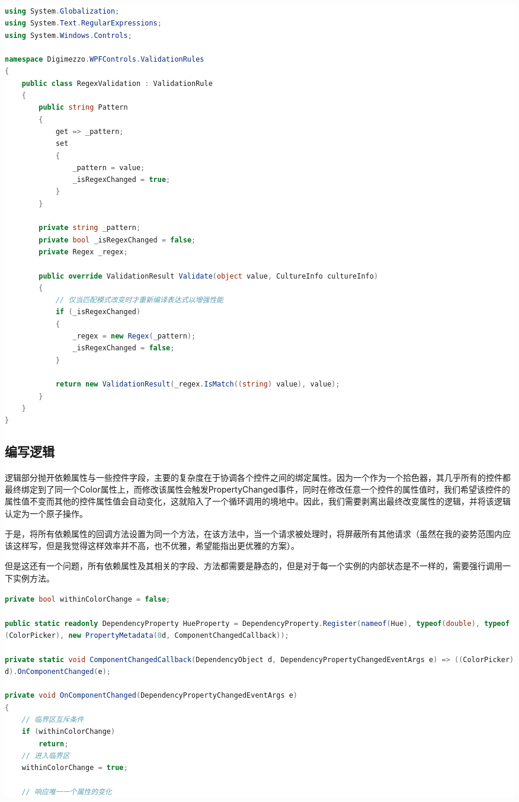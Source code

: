 
```csharp
using System.Globalization;
using System.Text.RegularExpressions;
using System.Windows.Controls;

namespace Digimezzo.WPFControls.ValidationRules
{
    public class RegexValidation : ValidationRule
    {
        public string Pattern
        {
            get => _pattern;
            set
            {
                _pattern = value;
                _isRegexChanged = true;
            }
        }

        private string _pattern;
        private bool _isRegexChanged = false;
        private Regex _regex;

        public override ValidationResult Validate(object value, CultureInfo cultureInfo)
        {
            // 仅当匹配模式改变时才重新编译表达式以增强性能
            if (_isRegexChanged)
            {
                _regex = new Regex(_pattern);
                _isRegexChanged = false;
            }

            return new ValidationResult(_regex.IsMatch((string) value), value);
        }
    }
}
```

## 编写逻辑
逻辑部分抛开依赖属性与一些控件字段，主要的复杂度在于协调各个控件之间的绑定属性。因为一个作为一个拾色器，其几乎所有的控件都最终绑定到了同一个Color属性上，而修改该属性会触发PropertyChanged事件，同时在修改任意一个控件的属性值时，我们希望该控件的属性值不变而其他的控件属性值会自动变化，这就陷入了一个循环调用的境地中。因此，我们需要剥离出最终改变属性的逻辑，并将该逻辑认定为一个原子操作。

于是，将所有依赖属性的回调方法设置为同一个方法，在该方法中，当一个请求被处理时，将屏蔽所有其他请求（虽然在我的姿势范围内应该这样写，但是我觉得这样效率并不高，也不优雅，希望能指出更优雅的方案）。

但是这还有一个问题，所有依赖属性及其相关的字段、方法都需要是静态的，但是对于每一个实例的内部状态是不一样的，需要强行调用一下实例方法。
```csharp
private bool withinColorChange = false;

public static readonly DependencyProperty HueProperty = DependencyProperty.Register(nameof(Hue), typeof(double), typeof(ColorPicker), new PropertyMetadata(0d, ComponentChangedCallback));

private static void ComponentChangedCallback(DependencyObject d, DependencyPropertyChangedEventArgs e) => ((ColorPicker)d).OnComponentChanged(e);

private void OnComponentChanged(DependencyPropertyChangedEventArgs e)
{
    // 临界区互斥条件
    if (withinColorChange)
        return;
    // 进入临界区
    withinColorChange = true;

    // 响应唯一一个属性的变化
```